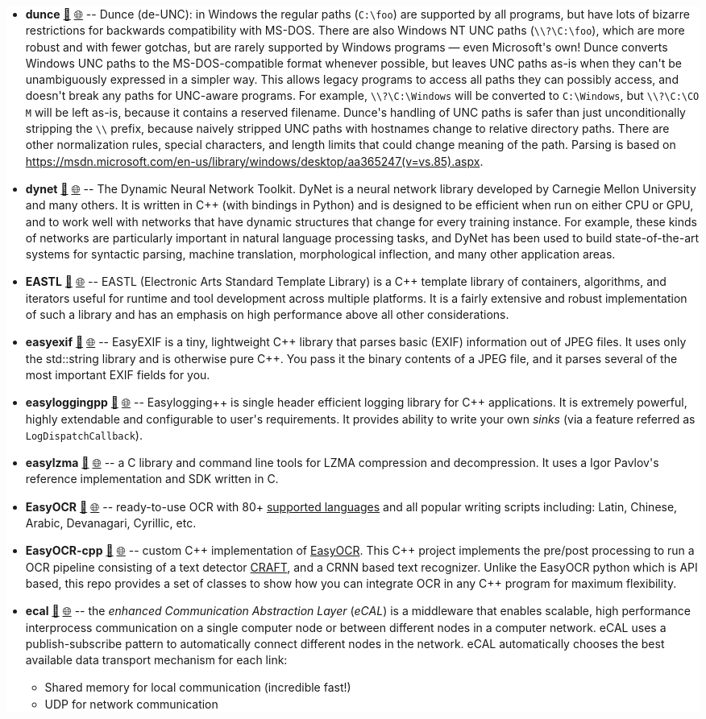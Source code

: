 - **dunce** [📁](./dunce) [🌐](https://github.com/GerHobbelt/dunce) -- Dunce (de-UNC): in Windows the regular paths (`C:\foo`) are supported by all programs, but have lots of bizarre restrictions for backwards compatibility with MS-DOS. There are also Windows NT UNC paths (`\\?\C:\foo`), which are more robust and with fewer gotchas, but are rarely supported by Windows programs — even Microsoft's own! Dunce converts Windows UNC paths to the MS-DOS-compatible format whenever possible, but leaves UNC paths as-is when they can't be unambiguously expressed in a simpler way. This allows legacy programs to access all paths they can possibly access, and doesn't break any paths for UNC-aware programs. For example, `\\?\C:\Windows` will be converted to `C:\Windows`, but `\\?\C:\COM` will be left as-is, because it contains a reserved filename.  Dunce's handling of UNC paths is safer than just unconditionally stripping the `\\` prefix, because naively stripped UNC paths with hostnames change to relative directory paths. There are other normalization rules, special characters, and length limits that could change meaning of the path. Parsing is based on <https://msdn.microsoft.com/en-us/library/windows/desktop/aa365247(v=vs.85).aspx>.
- **dynet** [📁](./dynet) [🌐](https://github.com/GerHobbelt/dynet) -- The Dynamic Neural Network Toolkit. DyNet is a neural network library developed by Carnegie Mellon University and many others. It is written in C++ (with bindings in Python) and is designed to be efficient when run on either CPU or GPU, and to work well with networks that have dynamic structures that change for every training instance. For example, these kinds of networks are particularly important in natural language processing tasks, and DyNet has been used to build state-of-the-art systems for syntactic parsing, machine translation, morphological inflection, and many other application areas.
- **EASTL** [📁](./EASTL) [🌐](https://github.com/GerHobbelt/EASTL) -- EASTL (Electronic Arts Standard Template Library) is a C++ template library of containers, algorithms, and iterators useful for runtime and tool development across multiple platforms. It is a fairly extensive and robust implementation of such a library and has an emphasis on high performance above all other considerations.
- **easyexif** [📁](./easyexif) [🌐](https://github.com/GerHobbelt/easyexif) -- EasyEXIF is a tiny, lightweight C++ library that parses basic (EXIF) information out of JPEG files. It uses only the std::string library and is otherwise pure C++. You pass it the binary contents of a JPEG file, and it parses several of the most important EXIF fields for you.
- **easyloggingpp** [📁](./easyloggingpp) [🌐](https://github.com/GerHobbelt/easyloggingpp) -- Easylogging++ is single header efficient logging library for C++ applications. It is extremely powerful, highly extendable and configurable to user's requirements. It provides ability to write your own _sinks_ (via a feature referred as `LogDispatchCallback`).
- **easylzma** [📁](./easylzma) [🌐](https://github.com/GerHobbelt/easylzma) -- a C library and command line tools for LZMA compression and decompression.  It uses a Igor Pavlov's reference implementation and SDK written in C.
- **EasyOCR** [📁](./EasyOCR) [🌐](https://github.com/GerHobbelt/EasyOCR) -- ready-to-use OCR with 80+ [supported languages](https://www.jaided.ai/easyocr) and all popular writing scripts including: Latin, Chinese, Arabic, Devanagari, Cyrillic, etc.
- **EasyOCR-cpp** [📁](./EasyOCR-cpp) [🌐](https://github.com/GerHobbelt/EasyOCR-cpp) -- custom C++ implementation of [EasyOCR](https://github.com/JaidedAI/EasyOCR). This C++ project implements the pre/post processing to run a OCR pipeline consisting of a text detector [CRAFT](https://arxiv.org/abs/1904.01941), and a CRNN based text recognizer. Unlike the EasyOCR python which is API based, this repo provides a set of classes to show how you can integrate OCR in any C++ program for maximum flexibility.
- **ecal** [📁](./ecal) [🌐](https://github.com/GerHobbelt/ecal) -- the *enhanced Communication Abstraction Layer* (*eCAL*) is a middleware that enables scalable, high performance interprocess communication on a single computer node or between different nodes in a computer network. eCAL uses a publish-subscribe pattern to automatically connect different nodes in the network. eCAL automatically chooses the best available data transport mechanism for each link:
  
  - Shared memory for local communication (incredible fast!)
  - UDP for network communication
